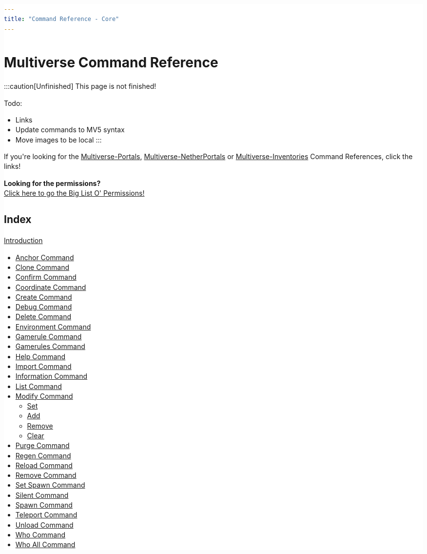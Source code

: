 ```yaml
---
title: "Command Reference - Core"
---
```


# Multiverse Command Reference

:::caution[Unfinished]
This page is not finished!

Todo:

- Links
- Update commands to MV5 syntax
- Move images to be local
  :::

If you're looking for the [Multiverse-Portals](<https://github.com/Multiverse/Multiverse-Core/wiki/Command-Reference-(Portals)>), [Multiverse-NetherPortals](<https://github.com/Multiverse/Multiverse-Core/wiki/Command-Reference-(NetherPortals)>) or [Multiverse-Inventories](<https://github.com/Multiverse/Multiverse-Core/wiki/Command-Reference-(Inventories)>) Command References, click the links!

**Looking for the permissions?**  
[Click here to go the Big List O' Permissions!](/core/getting-started/permissions-list)

## Index

[Introduction](#Introduction)

- [Anchor Command](#Anchor-Command)
- [Clone Command](#Clone-Command)
- [Confirm Command](#Confirm-Command)
- [Coordinate Command](#Coordinate-Command)
- [Create Command](#Create-Command)
- [Debug Command](#Debug-Command)
- [Delete Command](#Delete-Command)
- [Environment Command](#Environment-Command)
- [Gamerule Command](#Gamerule-Command)
- [Gamerules Command](#Gamerules-Command)
- [Help Command](#Help-Command)
- [Import Command](#Import-Command)
- [Information Command](#Information-Command)
- [List Command](#List-Command)
- [Modify Command](#Modify-Command)
  - [Set](<#Modify-Command-(Set)>)
  - [Add](<#Modify-Command-(Add-Remove)>)
  - [Remove](<#Modify-Command-(Add-Remove)>)
  - [Clear](<#Modify-Command-(Clear)>)
- [Purge Command](#Purge-Command)
- [Regen Command](#Regen-Command)
- [Reload Command](#Reload-Command)
- [Remove Command](#Remove-Command)
- [Set Spawn Command](#Set-Spawn-Command)
- [Silent Command](#Silent-Command)
- [Spawn Command](#Spawn-Command)
- [Teleport Command](#Teleport-Command)
- [Unload Command](#Unload-Command)
- [Who Command](#Who-Command)
- [Who All Command](#Who-All-Command)
